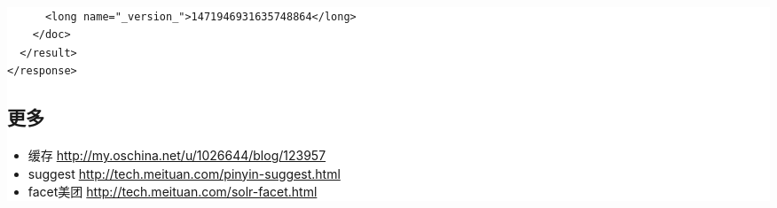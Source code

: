           <long name="_version_">1471946931635748864</long> 
        </doc> 
      </result> 
    </response>





## 更多

* 缓存 http://my.oschina.net/u/1026644/blog/123957
* suggest http://tech.meituan.com/pinyin-suggest.html
* facet美团 http://tech.meituan.com/solr-facet.html
